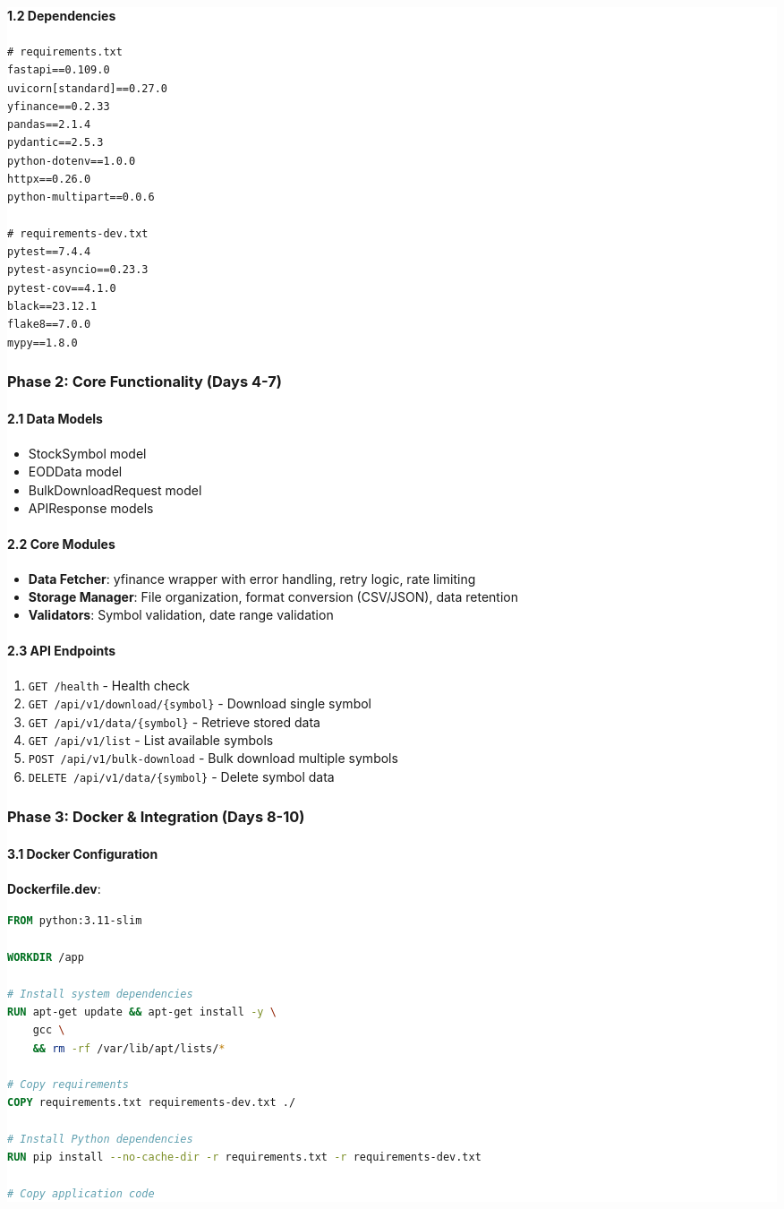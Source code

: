 #### 1.2 Dependencies
```
# requirements.txt
fastapi==0.109.0
uvicorn[standard]==0.27.0
yfinance==0.2.33
pandas==2.1.4
pydantic==2.5.3
python-dotenv==1.0.0
httpx==0.26.0
python-multipart==0.0.6

# requirements-dev.txt
pytest==7.4.4
pytest-asyncio==0.23.3
pytest-cov==4.1.0
black==23.12.1
flake8==7.0.0
mypy==1.8.0
```

### Phase 2: Core Functionality (Days 4-7)

#### 2.1 Data Models
- StockSymbol model
- EODData model
- BulkDownloadRequest model
- APIResponse models

#### 2.2 Core Modules
- **Data Fetcher**: yfinance wrapper with error handling, retry logic, rate limiting
- **Storage Manager**: File organization, format conversion (CSV/JSON), data retention
- **Validators**: Symbol validation, date range validation

#### 2.3 API Endpoints
1. `GET /health` - Health check
2. `GET /api/v1/download/{symbol}` - Download single symbol
3. `GET /api/v1/data/{symbol}` - Retrieve stored data
4. `GET /api/v1/list` - List available symbols
5. `POST /api/v1/bulk-download` - Bulk download multiple symbols
6. `DELETE /api/v1/data/{symbol}` - Delete symbol data

### Phase 3: Docker & Integration (Days 8-10)

#### 3.1 Docker Configuration

**Dockerfile.dev**:
```dockerfile
FROM python:3.11-slim

WORKDIR /app

# Install system dependencies
RUN apt-get update && apt-get install -y \
    gcc \
    && rm -rf /var/lib/apt/lists/*

# Copy requirements
COPY requirements.txt requirements-dev.txt ./

# Install Python dependencies
RUN pip install --no-cache-dir -r requirements.txt -r requirements-dev.txt

# Copy application code
```